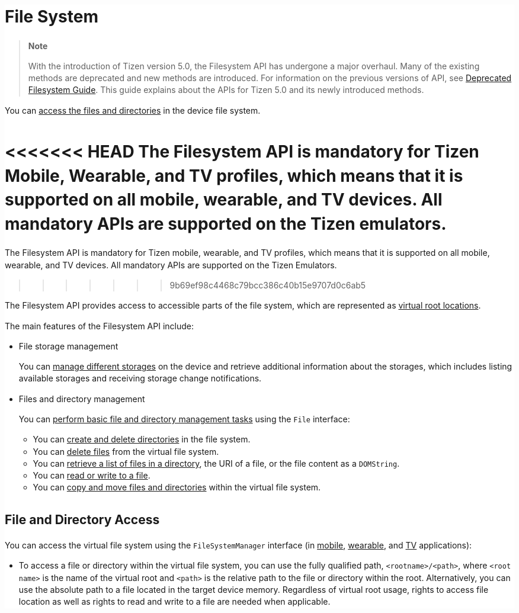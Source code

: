 # File System

> **Note**  
> 
> With the introduction of Tizen version 5.0, the Filesystem API has undergone a major overhaul. Many of the existing methods are deprecated and new methods are introduced. For information on the previous versions of API, see [Deprecated Filesystem Guide](./file-system-old.md). This guide explains about the APIs for Tizen 5.0 and its newly introduced methods.


You can [access the files and directories](#file-and-directory-access) in the device file system.

<<<<<<< HEAD
The Filesystem API is mandatory for Tizen Mobile, Wearable, and TV profiles, which means that it is supported on all mobile, wearable, and TV devices. All mandatory APIs are supported on the Tizen emulators.
=======
The Filesystem API is mandatory for Tizen mobile, wearable, and TV profiles, which means that it is supported on all mobile, wearable, and TV devices. All mandatory APIs are supported on the Tizen Emulators.
>>>>>>> 9b69ef98c4468c79bcc386c40b15e9707d0c6ab5

The Filesystem API provides access to accessible parts of the file system, which are represented as [virtual root locations](#supported-virtual-roots).

The main features of the Filesystem API include:

- File storage management

  You can [manage different storages](#manage-file-storages) on the device and retrieve additional information about the storages, which includes listing available storages and receiving storage change notifications.

- Files and directory management

  You can [perform basic file and directory management tasks](#manage-files-and-directories) using the `File` interface:

  - You can [create and delete directories](#create-and-delete-directories) in the file system.
  - You can [delete files](#delete-files) from the virtual file system.
  - You can [retrieve a list of files in a directory](#retrieve-files-and-file-details), the URI of a file, or the file content as a `DOMString`.
  - You can [read or write to a file](#manage-files-and-directories).
  - You can [copy and move files and directories](#manage-files-and-directories) within the virtual file system.

## File and Directory Access

You can access the virtual file system using the `FileSystemManager` interface (in [mobile](../../api/latest/device_api/mobile/tizen/filesystem.html#FileSystemManager), [wearable](../../api/latest/device_api/wearable/tizen/filesystem.html#FileSystemManager), and [TV](../../api/latest/device_api/tv/tizen/filesystem.html#FileSystemManager) applications):

- To access a file or directory within the virtual file system, you can use the fully qualified path, `<rootname>/<path>`, where `<rootname>` is the name of the virtual root and `<path>` is the relative path to the file or directory within the root. Alternatively, you can use the absolute path to a file located in the target device memory. Regardless of virtual root usage, rights to access file location as well as rights to read and write to a file are needed when applicable.
